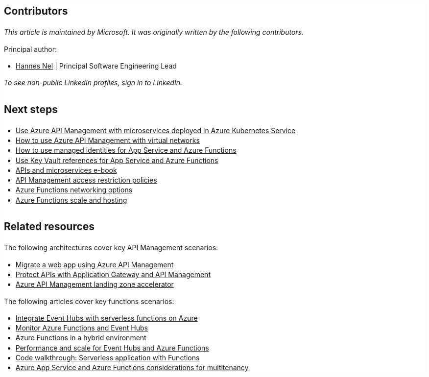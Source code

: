 ## Contributors

*This article is maintained by Microsoft. It was originally written by the following contributors.*

Principal author:

* [Hannes Nel](https://nz.linkedin.com/in/hannesn) | Principal Software Engineering Lead

*To see non-public LinkedIn profiles, sign in to LinkedIn.*

## Next steps

- [Use Azure API Management with microservices deployed in Azure Kubernetes Service](/azure/api-management/api-management-kubernetes)
- [How to use Azure API Management with virtual networks](/azure/api-management/api-management-using-with-vnet)
- [How to use managed identities for App Service and Azure Functions](/azure/app-service/overview-managed-identity)
- [Use Key Vault references for App Service and Azure Functions](/azure/app-service/app-service-key-vault-references)
- [APIs and microservices e-book](https://azure.microsoft.com/mediahandler/files/resourcefiles/apis-microservices-ebook/Azure_API-Microservices_eBook.pdf)
- [API Management access restriction policies](/azure/api-management/api-management-access-restriction-policies)
- [Azure Functions networking options](/azure/azure-functions/functions-networking-options)
- [Azure Functions scale and hosting](/azure/azure-functions/functions-scale)

## Related resources

The following architectures cover key API Management scenarios:

- [Migrate a web app using Azure API Management](/azure/architecture/example-scenario/apps/apim-api-scenario)
- [Protect APIs with Application Gateway and API Management](/azure/architecture/web-apps/api-management/architectures/protect-apis)
- [Azure API Management landing zone accelerator](/azure/architecture/example-scenario/integration/app-gateway-internal-api-management-function)

The following articles cover key functions scenarios:

- [Integrate Event Hubs with serverless functions on Azure](/azure/architecture/serverless/event-hubs-functions/event-hubs-functions)
- [Monitor Azure Functions and Event Hubs](/azure/architecture/serverless/event-hubs-functions/observability)
- [Azure Functions in a hybrid environment](/azure/architecture/hybrid/azure-functions-hybrid)
- [Performance and scale for Event Hubs and Azure Functions](/azure/architecture/serverless/event-hubs-functions/performance-scale)
- [Code walkthrough: Serverless application with Functions](/azure/architecture/web-apps/serverless/architectures/code)
- [Azure App Service and Azure Functions considerations for multitenancy](/azure/architecture/guide/multitenant/service/app-service)
